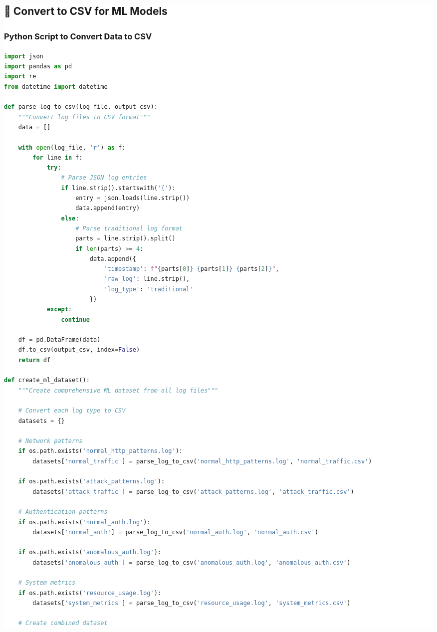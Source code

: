 ## 🔄 **Convert to CSV for ML Models**

### **Python Script to Convert Data to CSV**

```python
import json
import pandas as pd
import re
from datetime import datetime

def parse_log_to_csv(log_file, output_csv):
    """Convert log files to CSV format"""
    data = []
    
    with open(log_file, 'r') as f:
        for line in f:
            try:
                # Parse JSON log entries
                if line.strip().startswith('{'):
                    entry = json.loads(line.strip())
                    data.append(entry)
                else:
                    # Parse traditional log format
                    parts = line.strip().split()
                    if len(parts) >= 4:
                        data.append({
                            'timestamp': f"{parts[0]} {parts[1]} {parts[2]}",
                            'raw_log': line.strip(),
                            'log_type': 'traditional'
                        })
            except:
                continue
    
    df = pd.DataFrame(data)
    df.to_csv(output_csv, index=False)
    return df

def create_ml_dataset():
    """Create comprehensive ML dataset from all log files"""
    
    # Convert each log type to CSV
    datasets = {}
    
    # Network patterns
    if os.path.exists('normal_http_patterns.log'):
        datasets['normal_traffic'] = parse_log_to_csv('normal_http_patterns.log', 'normal_traffic.csv')
    
    if os.path.exists('attack_patterns.log'):
        datasets['attack_traffic'] = parse_log_to_csv('attack_patterns.log', 'attack_traffic.csv')
    
    # Authentication patterns
    if os.path.exists('normal_auth.log'):
        datasets['normal_auth'] = parse_log_to_csv('normal_auth.log', 'normal_auth.csv')
    
    if os.path.exists('anomalous_auth.log'):
        datasets['anomalous_auth'] = parse_log_to_csv('anomalous_auth.log', 'anomalous_auth.csv')
    
    # System metrics
    if os.path.exists('resource_usage.log'):
        datasets['system_metrics'] = parse_log_to_csv('resource_usage.log', 'system_metrics.csv')
    
    # Create combined dataset
```